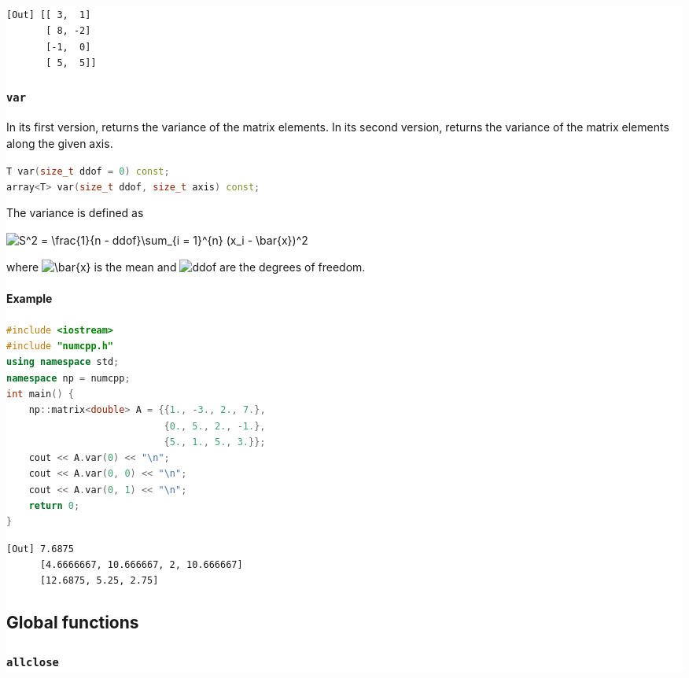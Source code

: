 ```
[Out] [[ 3,  1]
       [ 8, -2]
       [-1,  0]
       [ 5,  5]]
```

### `var` 

In its first version, returns the variance of the matrix elements. In its 
second version, returns the variance of the matrix elements along the given 
axis.
```cpp
T var(size_t ddof = 0) const;
array<T> var(size_t ddof, size_t axis) const;
```
The variance is defined as

![$S^2 = \frac{1}{n - ddof}\sum_{i = 1}^{n} (x_i - \bar{x})^2$](https://render.githubusercontent.com/render/math?math=S%5E2%20%3D%20%5Cfrac%7B1%7D%7Bn%20-%20ddof%7D%5Csum_%7Bi%20%3D%201%7D%5E%7Bn%7D%20(x_i%20-%20%5Cbar%7Bx%7D)%5E2)

where 
![$\bar{x}$](https://render.githubusercontent.com/render/math?math=%5Cbar%7Bx%7D) 
is the mean and 
![$ddof$](https://render.githubusercontent.com/render/math?math=ddof) 
are the degrees of freedom.

#### Example

```cpp
#include <iostream>
#include "numcpp.h"
using namespace std;
namespace np = numcpp;
int main() {
    np::matrix<double> A = {{1., -3., 2., 7.},
                            {0., 5., 2., -1.},
                            {5., 1., 5., 3.}};
    cout << A.var(0) << "\n";
    cout << A.var(0, 0) << "\n";
    cout << A.var(0, 1) << "\n";
    return 0;
}
```

```
[Out] 7.6875
      [4.6666667, 10.666667, 2, 10.666667]
      [12.6875, 5.25, 2.75]
```

## Global functions

### `allclose`
